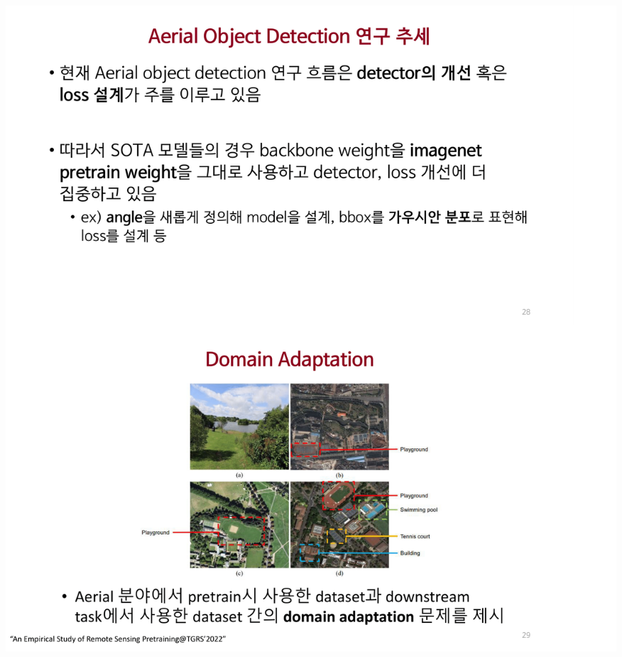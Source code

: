 <img src="/assets/papers/Seasonal Contrast_Unsupervised PreTraining from Uncurated Remote Sensing Data/28.png" width='800'>
<img src="/assets/papers/Seasonal Contrast_Unsupervised PreTraining from Uncurated Remote Sensing Data/29.png" width='800'>